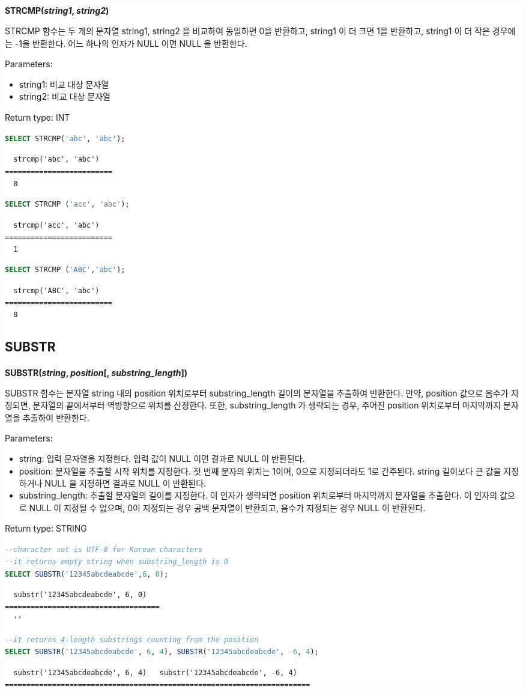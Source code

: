 **STRCMP(*string1*, *string2*)**

STRCMP 함수는 두 개의 문자열 string1, string2 을 비교하여 동일하면 0을 반환하고, string1 이 더 크면 1을 반환하고, string1 이 더 작은 경우에는 -1을 반환한다. 어느 하나의 인자가 NULL 이면 NULL 을 반환한다.

Parameters:
- string1: 비교 대상 문자열
- string2: 비교 대상 문자열

Return type:	INT

``` sql
SELECT STRCMP('abc', 'abc');
```
```
  strcmp('abc', 'abc')   
=========================
  0                      
```

``` sql
SELECT STRCMP ('acc', 'abc');
```
```
  strcmp('acc', 'abc')   
=========================
  1                      
```
``` sql
SELECT STRCMP ('ABC','abc');
```
```
  strcmp('ABC', 'abc')   
=========================
  0                      
```

SUBSTR
------

**SUBSTR(*string*, *position*[, *substring_length*])**

SUBSTR 함수는 문자열 string 내의 position 위치로부터 substring_length 길이의 문자열을 추출하여 반환한다. 만약, position 값으로 음수가 지정되면, 문자열의 끝에서부터 역방향으로 위치를 산정한다. 또한, substring_length 가 생략되는 경우, 주어진 position 위치로부터 마지막까지 문자열을 추출하여 반환한다.

Parameters:
- string: 입력 문자열을 지정한다. 입력 값이 NULL 이면 결과로 NULL 이 반환된다.
- position: 문자열을 추출할 시작 위치를 지정한다. 첫 번째 문자의 위치는 1이며, 0으로 지정되더라도 1로 간주된다. string 길이보다 큰 값을 지정하거나 NULL 을 지정하면 결과로 NULL 이 반환된다.
- substring_length: 추출할 문자열의 길이를 지정한다. 이 인자가 생략되면 position 위치로부터 마지막까지 문자열을 추출한다. 이 인자의 값으로 NULL 이 지정될 수 없으며, 0이 지정되는 경우 공백 문자열이 반환되고, 음수가 지정되는 경우 NULL 이 반환된다.

Return type:	STRING

``` sql
--character set is UTF-8 for Korean characters
--it returns empty string when substring_length is 0
SELECT SUBSTR('12345abcdeabcde',6, 0);
```
```
  substr('12345abcdeabcde', 6, 0)   
====================================
  ''                                
```
``` sql
--it returns 4-length substrings counting from the position
SELECT SUBSTR('12345abcdeabcde', 6, 4), SUBSTR('12345abcdeabcde', -6, 4);
```
```
  substr('12345abcdeabcde', 6, 4)   substr('12345abcdeabcde', -6, 4)   
=======================================================================
```